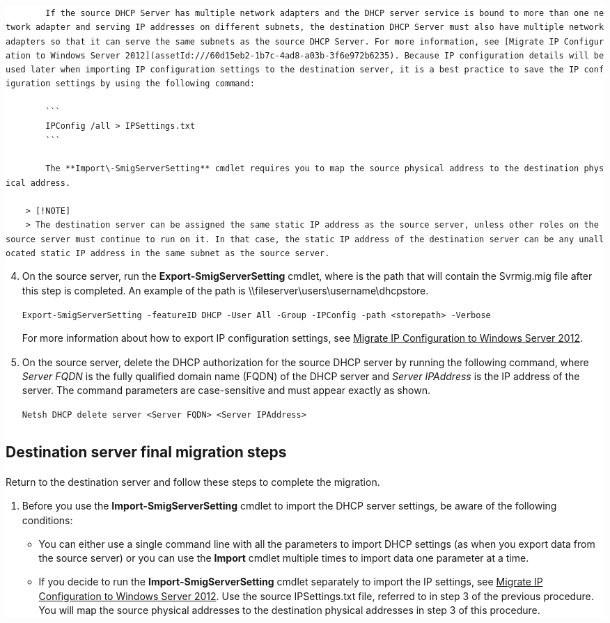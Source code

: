             If the source DHCP Server has multiple network adapters and the DHCP server service is bound to more than one network adapter and serving IP addresses on different subnets, the destination DHCP Server must also have multiple network adapters so that it can serve the same subnets as the source DHCP Server. For more information, see [Migrate IP Configuration to Windows Server 2012](assetId:///60d15eb2-1b7c-4ad8-a03b-3f6e972b6235). Because IP configuration details will be used later when importing IP configuration settings to the destination server, it is a best practice to save the IP configuration settings by using the following command:  
  
            ```  
            IPConfig /all > IPSettings.txt  
            ```  
  
            The **Import\-SmigServerSetting** cmdlet requires you to map the source physical address to the destination physical address.  
  
        > [!NOTE]  
        > The destination server can be assigned the same static IP address as the source server, unless other roles on the source server must continue to run on it. In that case, the static IP address of the destination server can be any unallocated static IP address in the same subnet as the source server.  
  
4.  On the source server, run the **Export\-SmigServerSetting** cmdlet, where *<storepath>* is the path that will contain the Svrmig.mig file after this step is completed. An example of the path is \\\\fileserver\\users\\username\\dhcpstore.  
  
    ```  
    Export-SmigServerSetting -featureID DHCP -User All -Group -IPConfig -path <storepath> -Verbose  
    ```  
  
    For more information about how to export IP configuration settings, see [Migrate IP Configuration to Windows Server 2012](assetId:///60d15eb2-1b7c-4ad8-a03b-3f6e972b6235).  
  
5.  On the source server, delete the DHCP authorization for the source DHCP server by running the following command, where *Server FQDN* is the fully qualified domain name \(FQDN\) of the DHCP server and *Server IPAddress* is the IP address of the server. The command parameters are case\-sensitive and must appear exactly as shown.  
  
    ```  
    Netsh DHCP delete server <Server FQDN> <Server IPAddress>  
    ```  
  
## <a name="BKMK_Destinationfinal"></a>Destination server final migration steps  
Return to the destination server and follow these steps to complete the migration.  
  
1.  Before you use the **Import\-SmigServerSetting** cmdlet to import the DHCP server settings, be aware of the following conditions:  
  
    -   You can either use a single command line with all the parameters to import DHCP settings \(as when you export data from the source server\) or you can use the **Import** cmdlet multiple times to import data one parameter at a time.  
  
    -   If you decide to run the **Import\-SmigServerSetting** cmdlet separately to import the IP settings, see [Migrate IP Configuration to Windows Server 2012](assetId:///60d15eb2-1b7c-4ad8-a03b-3f6e972b6235). Use the source IPSettings.txt file, referred to in step 3 of the previous procedure. You will map the source physical addresses to the destination physical addresses in step 3 of this procedure.  
  